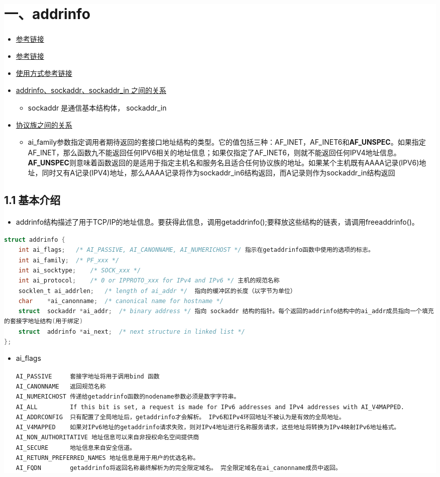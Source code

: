 # 一、addrinfo

- [参考链接](https://blog.csdn.net/u011003120/article/details/78277133)

- [参考链接](https://blog.csdn.net/zhushengbing11090/article/details/84776724?ops_request_misc=%257B%2522request%255Fid%2522%253A%2522167949730916800180669697%2522%252C%2522scm%2522%253A%252220140713.130102334..%2522%257D&request_id=167949730916800180669697&biz_id=0&utm_medium=distribute.pc_search_result.none-task-blog-2~all~sobaiduend~default-2-84776724-null-null.142^v76^insert_down38,201^v4^add_ask,239^v2^insert_chatgpt&utm_term=addrinfo&spm=1018.2226.3001.4187)
- [使用方式参考链接](https://blog.csdn.net/CM_STC89C52/article/details/127751917?utm_medium=distribute.pc_relevant.none-task-blog-2~default~baidujs_baidulandingword~default-0-127751917-blog-78277133.235^v27^pc_relevant_t0_download&spm=1001.2101.3001.4242.1&utm_relevant_index=2)
- [addrinfo、sockaddr、sockaddr_in 之间的关系](https://blog.csdn.net/fanx021/article/details/80549879)
  - sockaddr 是通信基本结构体， sockaddr_in

- [协议族之间的关系](https://blog.csdn.net/qiaoliang328/article/details/4729869)
  - ai_family参数指定调用者期待返回的套接口地址结构的类型。它的值包括三种：AF_INET，AF_INET6和**AF_UNSPEC**。如果指定AF_INET，那么函数九不能返回任何IPV6相关的地址信息；如果仅指定了AF_INET6，则就不能返回任何IPV4地址信息。**AF_UNSPEC**则意味着函数返回的是适用于指定主机名和服务名且适合任何协议族的地址。如果某个主机既有AAAA记录(IPV6)地址，同时又有A记录(IPV4)地址，那么AAAA记录将作为sockaddr_in6结构返回，而A记录则作为sockaddr_in结构返回


## 1.1 基本介绍

- addrinfo结构描述了用于TCP/IP的地址信息。要获得此信息，调用getaddrinfo();要释放这些结构的链表，请调用freeaddrinfo()。

```c
struct addrinfo {
	int	ai_flags;	/* AI_PASSIVE, AI_CANONNAME, AI_NUMERICHOST */ 指示在getaddrinfo函数中使用的选项的标志。
	int	ai_family;	/* PF_xxx */
	int	ai_socktype;	/* SOCK_xxx */
	int	ai_protocol;	/* 0 or IPPROTO_xxx for IPv4 and IPv6 */ 主机的规范名称
	socklen_t ai_addrlen;	/* length of ai_addr */  指向的缓冲区的长度（以字节为单位）
	char	*ai_canonname;	/* canonical name for hostname */
	struct	sockaddr *ai_addr;	/* binary address */ 指向 sockaddr 结构的指针。每个返回的addrinfo结构中的ai_addr成员指向一个填充的套接字地址结构(用于绑定)
	struct	addrinfo *ai_next;	/* next structure in linked list */
};
```

- ai_flags
  
  ```
  AI_PASSIVE     套接字地址将用于调用bind 函数
  AI_CANONNAME   返回规范名称
  AI_NUMERICHOST 传递给getaddrinfo函数的nodename参数必须是数字字符串。
  AI_ALL         If this bit is set, a request is made for IPv6 addresses and IPv4 addresses with AI_V4MAPPED.
  AI_ADDRCONFIG  只有配置了全局地址后，getaddrinfo才会解析。 IPv6和IPv4环回地址不被认为是有效的全局地址。
  AI_V4MAPPED    如果对IPv6地址的getaddrinfo请求失败，则对IPv4地址进行名称服务请求，这些地址将转换为IPv4映射IPv6地址格式。
  AI_NON_AUTHORITATIVE 地址信息可以来自非授权命名空间提供商
  AI_SECURE      地址信息来自安全信道。
  AI_RETURN_PREFERRED_NAMES 地址信息是用于用户的优选名称。
  AI_FQDN        getaddrinfo将返回名称最终解析为的完全限定域名。 完全限定域名在ai_canonname成员中返回。
  ```
  